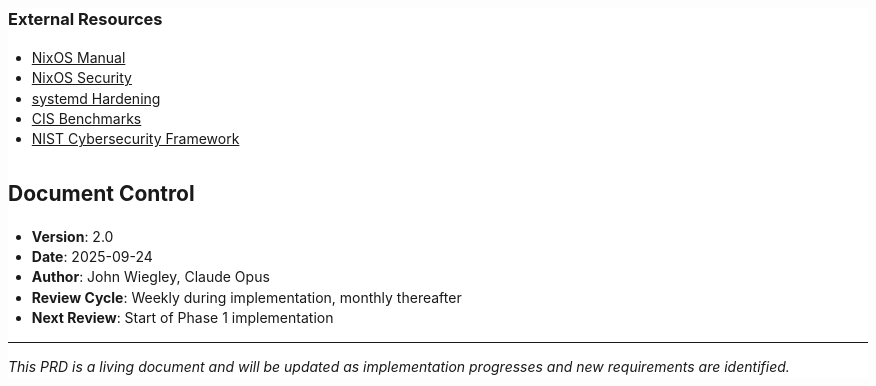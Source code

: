 ### External Resources

- [NixOS Manual](https://nixos.org/manual/nixos/stable/)
- [NixOS Security](https://nixos.wiki/wiki/Security)
- [systemd Hardening](https://www.freedesktop.org/software/systemd/man/systemd.exec.html)
- [CIS Benchmarks](https://www.cisecurity.org/cis-benchmarks/)
- [NIST Cybersecurity Framework](https://www.nist.gov/cyberframework)

## Document Control

- **Version**: 2.0
- **Date**: 2025-09-24
- **Author**: John Wiegley, Claude Opus
- **Review Cycle**: Weekly during implementation, monthly thereafter
- **Next Review**: Start of Phase 1 implementation

---

*This PRD is a living document and will be updated as implementation
progresses and new requirements are identified.*
